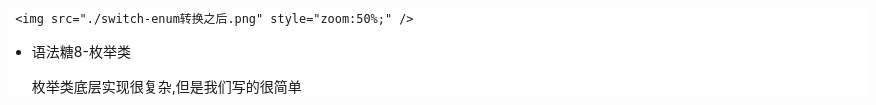      <img src="./switch-enum转换之后.png" style="zoom:50%;" />

   * 语法糖8-枚举类

     枚举类底层实现很复杂,但是我们写的很简单
